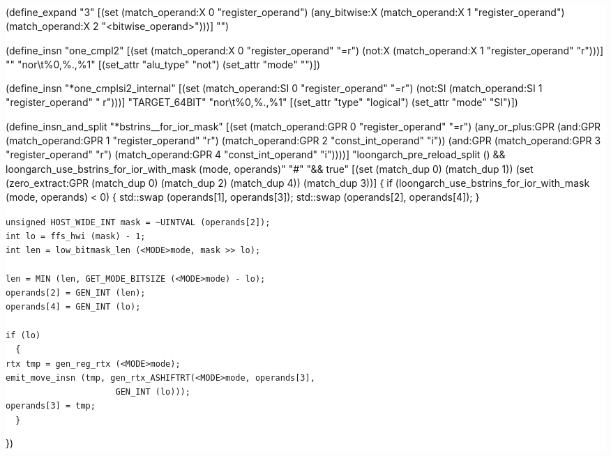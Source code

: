 (define_expand "<optab><mode>3"
  [(set (match_operand:X 0 "register_operand")
	(any_bitwise:X (match_operand:X 1 "register_operand")
		       (match_operand:X 2 "<bitwise_operand>")))]
  "")

(define_insn "one_cmpl<mode>2"
  [(set (match_operand:X 0 "register_operand" "=r")
	(not:X (match_operand:X 1 "register_operand" "r")))]
  ""
  "nor\t%0,%.,%1"
  [(set_attr "alu_type" "not")
   (set_attr "mode" "<MODE>")])

(define_insn "*one_cmplsi2_internal"
  [(set (match_operand:SI 0 "register_operand" "=r")
	(not:SI (match_operand:SI 1 "register_operand" " r")))]
  "TARGET_64BIT"
  "nor\t%0,%.,%1"
  [(set_attr "type" "logical")
   (set_attr "mode" "SI")])

(define_insn_and_split "*bstrins_<mode>_for_ior_mask"
  [(set (match_operand:GPR 0 "register_operand" "=r")
	(any_or_plus:GPR
	  (and:GPR (match_operand:GPR 1 "register_operand" "r")
		   (match_operand:GPR 2 "const_int_operand" "i"))
	  (and:GPR (match_operand:GPR 3 "register_operand" "r")
		   (match_operand:GPR 4 "const_int_operand" "i"))))]
  "loongarch_pre_reload_split ()
   && loongarch_use_bstrins_for_ior_with_mask (<MODE>mode, operands)"
  "#"
  "&& true"
  [(set (match_dup 0) (match_dup 1))
   (set (zero_extract:GPR (match_dup 0) (match_dup 2) (match_dup 4))
	(match_dup 3))]
  {
    if (loongarch_use_bstrins_for_ior_with_mask (<MODE>mode, operands) < 0)
      {
	std::swap (operands[1], operands[3]);
	std::swap (operands[2], operands[4]);
      }

    unsigned HOST_WIDE_INT mask = ~UINTVAL (operands[2]);
    int lo = ffs_hwi (mask) - 1;
    int len = low_bitmask_len (<MODE>mode, mask >> lo);

    len = MIN (len, GET_MODE_BITSIZE (<MODE>mode) - lo);
    operands[2] = GEN_INT (len);
    operands[4] = GEN_INT (lo);

    if (lo)
      {
	rtx tmp = gen_reg_rtx (<MODE>mode);
	emit_move_insn (tmp, gen_rtx_ASHIFTRT(<MODE>mode, operands[3],
					      GEN_INT (lo)));
	operands[3] = tmp;
      }
  })
